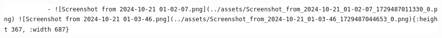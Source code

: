 				- ![Screenshot from 2024-10-21 01-02-07.png](../assets/Screenshot_from_2024-10-21_01-02-07_1729487011330_0.png) ![Screenshot from 2024-10-21 01-03-46.png](../assets/Screenshot_from_2024-10-21_01-03-46_1729487044653_0.png){:height 367, :width 687}